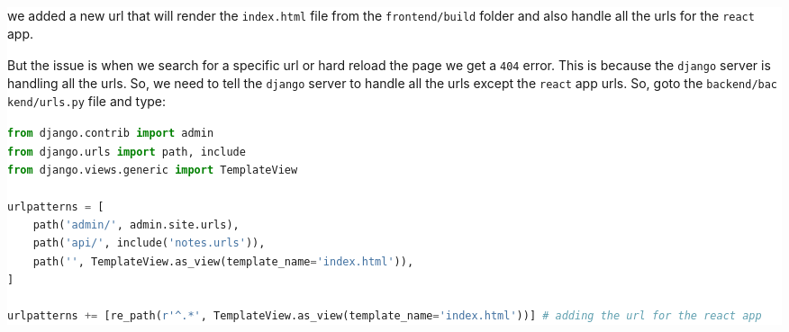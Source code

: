 we added a new url that will render the `index.html` file from the `frontend/build` folder and also handle all the urls for the `react` app.

But the issue is when we search for a specific url or hard reload the page we get a `404` error. This is because the `django` server is handling all the urls. So, we need to tell the `django` server to handle all the urls except the `react` app urls. So, goto the `backend/backend/urls.py` file and type:

```python
from django.contrib import admin
from django.urls import path, include
from django.views.generic import TemplateView

urlpatterns = [
    path('admin/', admin.site.urls),
    path('api/', include('notes.urls')),
    path('', TemplateView.as_view(template_name='index.html')),
]

urlpatterns += [re_path(r'^.*', TemplateView.as_view(template_name='index.html'))] # adding the url for the react app
```
